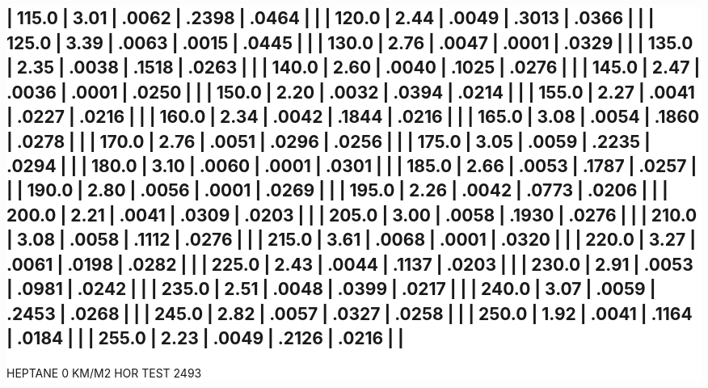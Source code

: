| 115.0 | 3.01 | .0062 | .2398 | .0464 | |
| 120.0 | 2.44 | .0049 | .3013 | .0366 | |
| 125.0 | 3.39 | .0063 | .0015 | .0445 | |
| 130.0 | 2.76 | .0047 | .0001 | .0329 | |
| 135.0 | 2.35 | .0038 | .1518 | .0263 | |
| 140.0 | 2.60 | .0040 | .1025 | .0276 | |
| 145.0 | 2.47 | .0036 | .0001 | .0250 | |
| 150.0 | 2.20 | .0032 | .0394 | .0214 | |
| 155.0 | 2.27 | .0041 | .0227 | .0216 | |
| 160.0 | 2.34 | .0042 | .1844 | .0216 | |
| 165.0 | 3.08 | .0054 | .1860 | .0278 | |
| 170.0 | 2.76 | .0051 | .0296 | .0256 | |
| 175.0 | 3.05 | .0059 | .2235 | .0294 | |
| 180.0 | 3.10 | .0060 | .0001 | .0301 | |
| 185.0 | 2.66 | .0053 | .1787 | .0257 | |
| 190.0 | 2.80 | .0056 | .0001 | .0269 | |
| 195.0 | 2.26 | .0042 | .0773 | .0206 | |
| 200.0 | 2.21 | .0041 | .0309 | .0203 | |
| 205.0 | 3.00 | .0058 | .1930 | .0276 | |
| 210.0 | 3.08 | .0058 | .1112 | .0276 | |
| 215.0 | 3.61 | .0068 | .0001 | .0320 | |
| 220.0 | 3.27 | .0061 | .0198 | .0282 | |
| 225.0 | 2.43 | .0044 | .1137 | .0203 | |
| 230.0 | 2.91 | .0053 | .0981 | .0242 | |
| 235.0 | 2.51 | .0048 | .0399 | .0217 | |
| 240.0 | 3.07 | .0059 | .2453 | .0268 | |
| 245.0 | 2.82 | .0057 | .0327 | .0258 | |
| 250.0 | 1.92 | .0041 | .1164 | .0184 | |
| 255.0 | 2.23 | .0049 | .2126 | .0216 | |
---
HEPTANE 0 KM/M2 HOR TEST 2493
